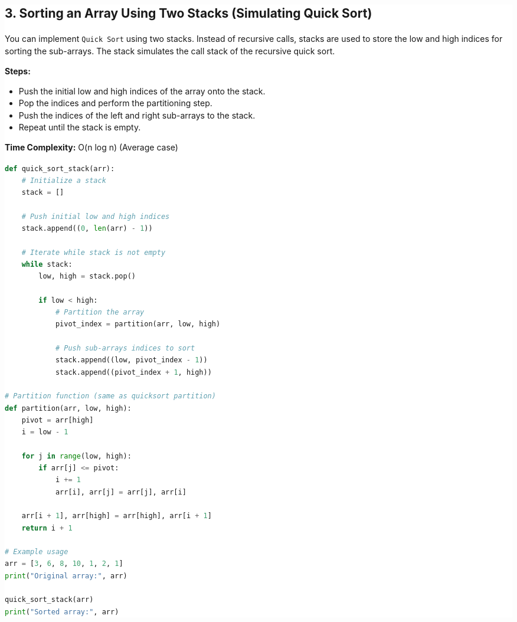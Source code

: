 ## 3. Sorting an Array Using Two Stacks (Simulating Quick Sort)

You can implement `Quick Sort` using two stacks. Instead of recursive calls, stacks are used to store the low and high indices for sorting the sub-arrays. The stack simulates the call stack of the recursive quick sort.

**Steps:**

- Push the initial low and high indices of the array onto the stack.
- Pop the indices and perform the partitioning step.
- Push the indices of the left and right sub-arrays to the stack.
- Repeat until the stack is empty.

**Time Complexity:** O(n log n) (Average case)

```python
def quick_sort_stack(arr):
    # Initialize a stack
    stack = []

    # Push initial low and high indices
    stack.append((0, len(arr) - 1))

    # Iterate while stack is not empty
    while stack:
        low, high = stack.pop()

        if low < high:
            # Partition the array
            pivot_index = partition(arr, low, high)

            # Push sub-arrays indices to sort
            stack.append((low, pivot_index - 1))
            stack.append((pivot_index + 1, high))

# Partition function (same as quicksort partition)
def partition(arr, low, high):
    pivot = arr[high]
    i = low - 1

    for j in range(low, high):
        if arr[j] <= pivot:
            i += 1
            arr[i], arr[j] = arr[j], arr[i]

    arr[i + 1], arr[high] = arr[high], arr[i + 1]
    return i + 1

# Example usage
arr = [3, 6, 8, 10, 1, 2, 1]
print("Original array:", arr)

quick_sort_stack(arr)
print("Sorted array:", arr)
```

